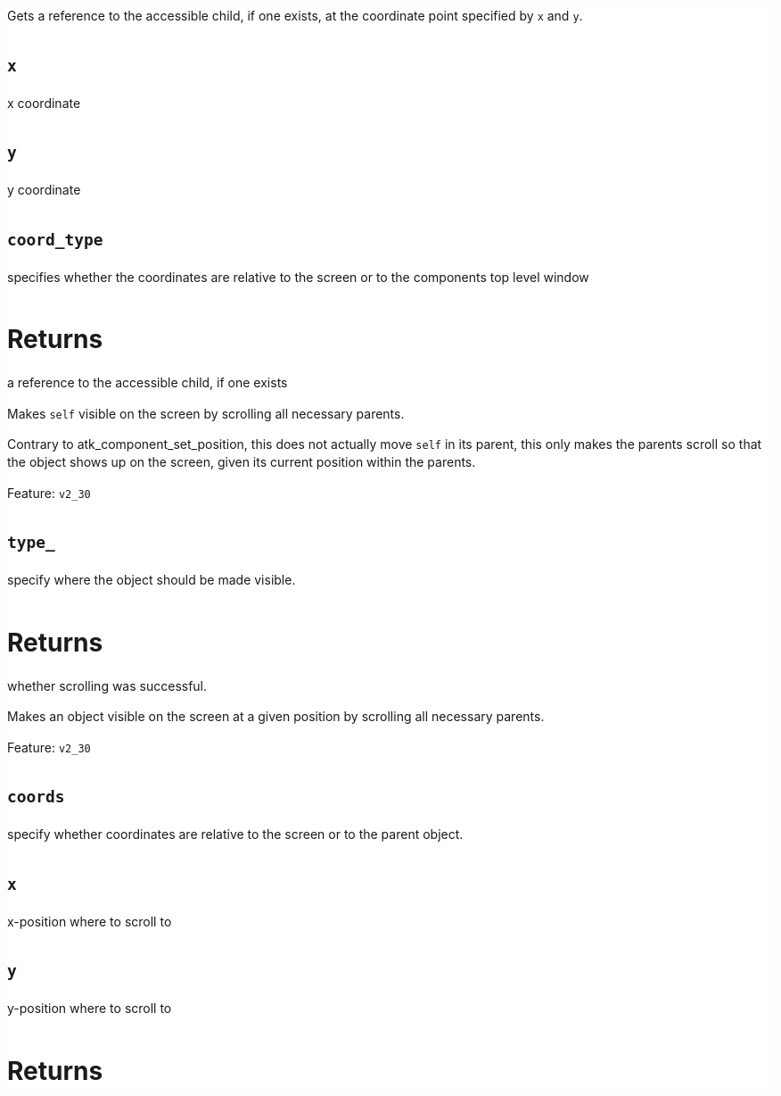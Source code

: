 Gets a reference to the accessible child, if one exists, at the
coordinate point specified by `x` and `y`.
## `x`
x coordinate
## `y`
y coordinate
## `coord_type`
specifies whether the coordinates are relative to the screen
or to the components top level window

# Returns

a reference to the accessible
child, if one exists

Makes `self` visible on the screen by scrolling all necessary parents.

Contrary to atk_component_set_position, this does not actually move
`self` in its parent, this only makes the parents scroll so that the
object shows up on the screen, given its current position within the parents.

Feature: `v2_30`

## `type_`
specify where the object should be made visible.

# Returns

whether scrolling was successful.

Makes an object visible on the screen at a given position by scrolling all
necessary parents.

Feature: `v2_30`

## `coords`
specify whether coordinates are relative to the screen or to the
parent object.
## `x`
x-position where to scroll to
## `y`
y-position where to scroll to

# Returns

